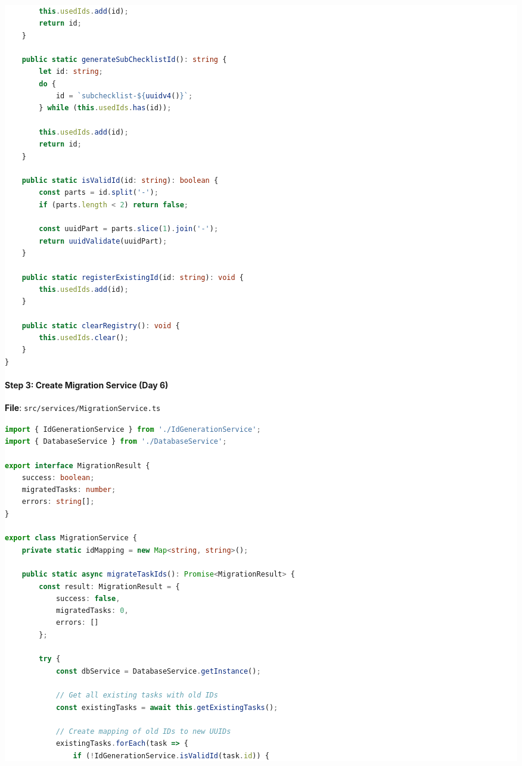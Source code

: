 ```typescript
        this.usedIds.add(id);
        return id;
    }

    public static generateSubChecklistId(): string {
        let id: string;
        do {
            id = `subchecklist-${uuidv4()}`;
        } while (this.usedIds.has(id));
        
        this.usedIds.add(id);
        return id;
    }

    public static isValidId(id: string): boolean {
        const parts = id.split('-');
        if (parts.length < 2) return false;
        
        const uuidPart = parts.slice(1).join('-');
        return uuidValidate(uuidPart);
    }

    public static registerExistingId(id: string): void {
        this.usedIds.add(id);
    }

    public static clearRegistry(): void {
        this.usedIds.clear();
    }
}
```

#### Step 3: Create Migration Service (Day 6)
**File**: `src/services/MigrationService.ts`
```typescript
import { IdGenerationService } from './IdGenerationService';
import { DatabaseService } from './DatabaseService';

export interface MigrationResult {
    success: boolean;
    migratedTasks: number;
    errors: string[];
}

export class MigrationService {
    private static idMapping = new Map<string, string>();

    public static async migrateTaskIds(): Promise<MigrationResult> {
        const result: MigrationResult = {
            success: false,
            migratedTasks: 0,
            errors: []
        };

        try {
            const dbService = DatabaseService.getInstance();
            
            // Get all existing tasks with old IDs
            const existingTasks = await this.getExistingTasks();
            
            // Create mapping of old IDs to new UUIDs
            existingTasks.forEach(task => {
                if (!IdGenerationService.isValidId(task.id)) {
```